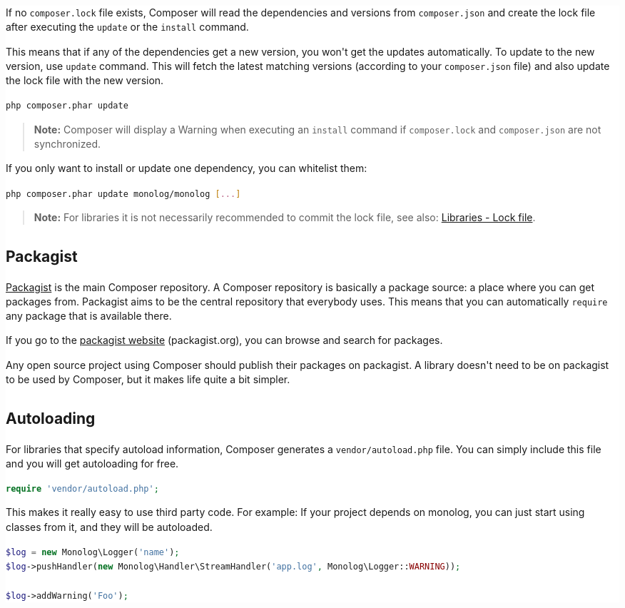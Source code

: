 If no `composer.lock` file exists, Composer will read the dependencies and
versions from `composer.json` and  create the lock file after executing the `update` or the `install`
command.

This means that if any of the dependencies get a new version, you won't get the updates
automatically. To update to the new version, use `update` command. This will fetch
the latest matching versions (according to your `composer.json` file) and also update
the lock file with the new version.

```sh
php composer.phar update
```
> **Note:** Composer will display a Warning when executing an `install` command if 
 `composer.lock` and `composer.json` are not synchronized.
 
If you only want to install or update one dependency, you can whitelist them:

```sh
php composer.phar update monolog/monolog [...]
```

> **Note:** For libraries it is not necessarily recommended to commit the lock file,
> see also: [Libraries - Lock file](02-libraries.md#lock-file).

## Packagist

[Packagist](https://packagist.org/) is the main Composer repository. A Composer
repository is basically a package source: a place where you can get packages
from. Packagist aims to be the central repository that everybody uses. This
means that you can automatically `require` any package that is available
there.

If you go to the [packagist website](https://packagist.org/) (packagist.org),
you can browse and search for packages.

Any open source project using Composer should publish their packages on
packagist. A library doesn't need to be on packagist to be used by Composer,
but it makes life quite a bit simpler.

## Autoloading

For libraries that specify autoload information, Composer generates a
`vendor/autoload.php` file. You can simply include this file and you
will get autoloading for free.

```php
require 'vendor/autoload.php';
```

This makes it really easy to use third party code. For example: If your
project depends on monolog, you can just start using classes from it, and they
will be autoloaded.

```php
$log = new Monolog\Logger('name');
$log->pushHandler(new Monolog\Handler\StreamHandler('app.log', Monolog\Logger::WARNING));

$log->addWarning('Foo');
```

